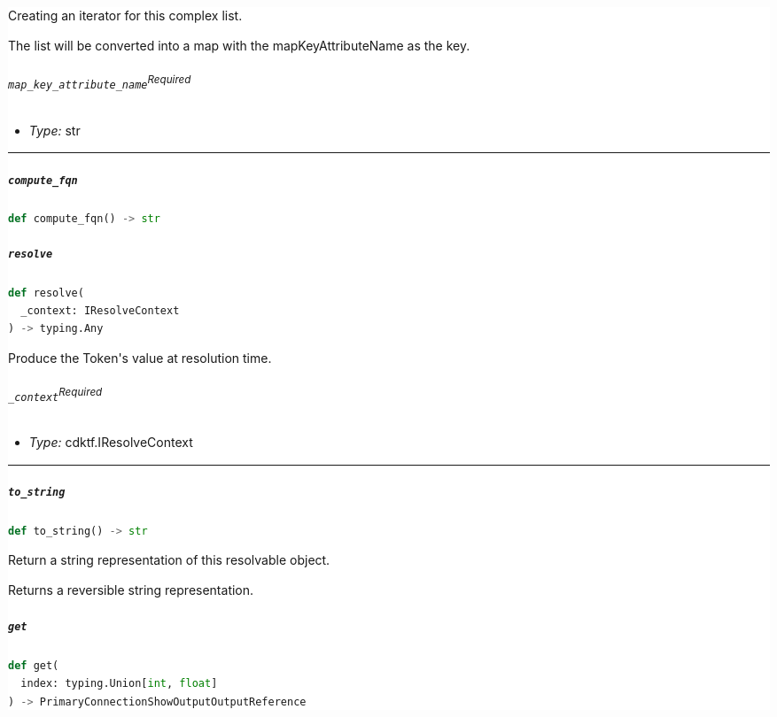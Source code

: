 Creating an iterator for this complex list.

The list will be converted into a map with the mapKeyAttributeName as the key.

###### `map_key_attribute_name`<sup>Required</sup> <a name="map_key_attribute_name" id="@cdktf/provider-snowflake.primaryConnection.PrimaryConnectionShowOutputList.allWithMapKey.parameter.mapKeyAttributeName"></a>

- *Type:* str

---

##### `compute_fqn` <a name="compute_fqn" id="@cdktf/provider-snowflake.primaryConnection.PrimaryConnectionShowOutputList.computeFqn"></a>

```python
def compute_fqn() -> str
```

##### `resolve` <a name="resolve" id="@cdktf/provider-snowflake.primaryConnection.PrimaryConnectionShowOutputList.resolve"></a>

```python
def resolve(
  _context: IResolveContext
) -> typing.Any
```

Produce the Token's value at resolution time.

###### `_context`<sup>Required</sup> <a name="_context" id="@cdktf/provider-snowflake.primaryConnection.PrimaryConnectionShowOutputList.resolve.parameter._context"></a>

- *Type:* cdktf.IResolveContext

---

##### `to_string` <a name="to_string" id="@cdktf/provider-snowflake.primaryConnection.PrimaryConnectionShowOutputList.toString"></a>

```python
def to_string() -> str
```

Return a string representation of this resolvable object.

Returns a reversible string representation.

##### `get` <a name="get" id="@cdktf/provider-snowflake.primaryConnection.PrimaryConnectionShowOutputList.get"></a>

```python
def get(
  index: typing.Union[int, float]
) -> PrimaryConnectionShowOutputOutputReference
```
